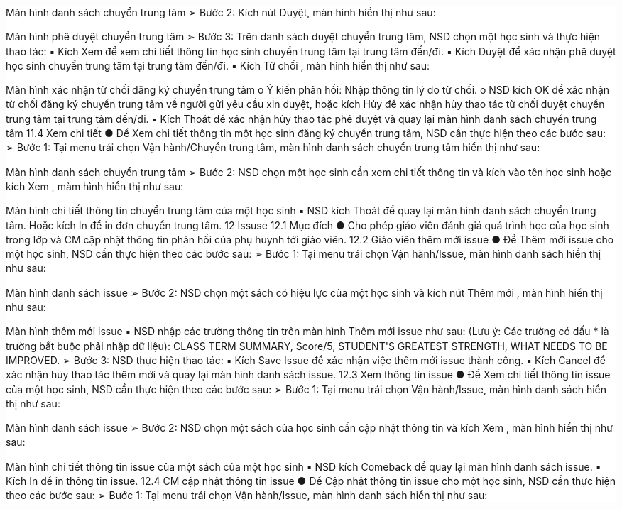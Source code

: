 Màn hình danh sách chuyển trung tâm
➢	Bước 2: Kích nút Duyệt, màn hình hiển thị như sau:
 
Màn hình phê duyệt chuyển trung tâm
➢	Bước 3: Trên danh sách duyệt chuyển trung tâm, NSD chọn một học sinh và thực hiện thao tác:
▪	Kích Xem   để xem chi tiết thông tin học sinh chuyển trung tâm tại trung tâm đến/đi.
▪	Kích Duyệt   để xác nhận phê duyệt học sinh chuyển trung tâm tại trung tâm đến/đi.
▪	Kích Từ chối  , màn hình hiển thị như sau:
 
Màn hình xác nhận từ chối đăng ký chuyển trung tâm
o	Ý kiến phản hồi: Nhập thông tin lý do từ chối.
o	NSD kích OK   để xác nhận từ chối đăng ký chuyển trung tâm về người gửi yêu cầu xin duyệt, hoặc kích Hủy   để xác nhận hủy thao tác từ chối duyệt chuyển trung tâm tại trung tâm đến/đi.
▪	Kích Thoát  để xác nhận hủy thao tác phê duyệt và quay lại màn hình danh sách chuyển trung tâm
11.4	Xem chi tiết
●	Để Xem chi tiết thông tin một học sinh đăng ký chuyển trung tâm, NSD cần thực hiện theo các bước sau:
➢	Bước 1: Tại menu trái chọn Vận hành/Chuyển trung tâm, màn hình danh sách chuyển trung tâm hiển thị như sau:
 
Màn hình danh sách chuyển trung tâm
➢	Bước 2: NSD chọn một học sinh cần xem chi tiết thông tin và kích vào tên học sinh hoặc kích Xem  , màm hình hiển thị như sau:
 
Màn hình chi tiết thông tin chuyển trung tâm của một học sinh
▪	NSD kích Thoát  để quay lại màn hình danh sách chuyển trung tâm. Hoặc kích In   để in đơn chuyển trung tâm.
12	Issuse
12.1	Mục đích
●	Cho phép giáo viên đánh giá quá trình học của học sinh trong lớp và CM cập nhật thông tin phản hồi của phụ huynh tới giáo viên. 
12.2	Giáo viên thêm mới issue
●	Để Thêm mới issue cho một học sinh, NSD cần thực hiện theo các bước sau:
➢	Bước 1: Tại menu trái chọn Vận hành/Issue, màn hình danh sách hiển thị như sau:
 
Màn hình danh sách issue
➢	Bước 2: NSD chọn một sách có hiệu lực của một học sinh và kích nút Thêm mới  , màn hình hiển thị như sau:
 
Màn hình thêm mới issue
▪	NSD nhập các trường thông tin trên màn hình Thêm mới issue như sau: (Lưu ý: Các trường có dấu * là trường bắt buộc phải nhập dữ liệu): CLASS TERM SUMMARY, Score/5, STUDENT'S GREATEST STRENGTH, WHAT NEEDS TO BE IMPROVED.
➢	Bước 3: NSD thực hiện thao tác:
▪	Kích Save Issue   để xác nhận việc thêm mới issue thành công.
▪	Kích Cancel  để xác nhận hủy thao tác thêm mới và quay lại màn hình danh sách issue.
12.3	Xem thông tin issue
●	Để Xem chi tiết thông tin issue của một học sinh, NSD cần thực hiện theo các bước sau:
➢	Bước 1: Tại menu trái chọn Vận hành/Issue, màn hình danh sách hiển thị như sau:
 
Màn hình danh sách issue
➢	Bước 2: NSD chọn một sách của học sinh cần cập nhật thông tin và kích Xem  , màn hình hiển thị như sau:
 
Màn hình chi tiết thông tin issue của một sách của một học sinh
▪	NSD kích Comeback   để quay lại màn hình danh sách issue.
▪	Kích In   để in thông tin issue.
12.4	CM cập nhật thông tin issue
●	Để Cập nhật thông tin issue cho một học sinh, NSD cần thực hiện theo các bước sau:
➢	Bước 1: Tại menu trái chọn Vận hành/Issue, màn hình danh sách hiển thị như sau:
 